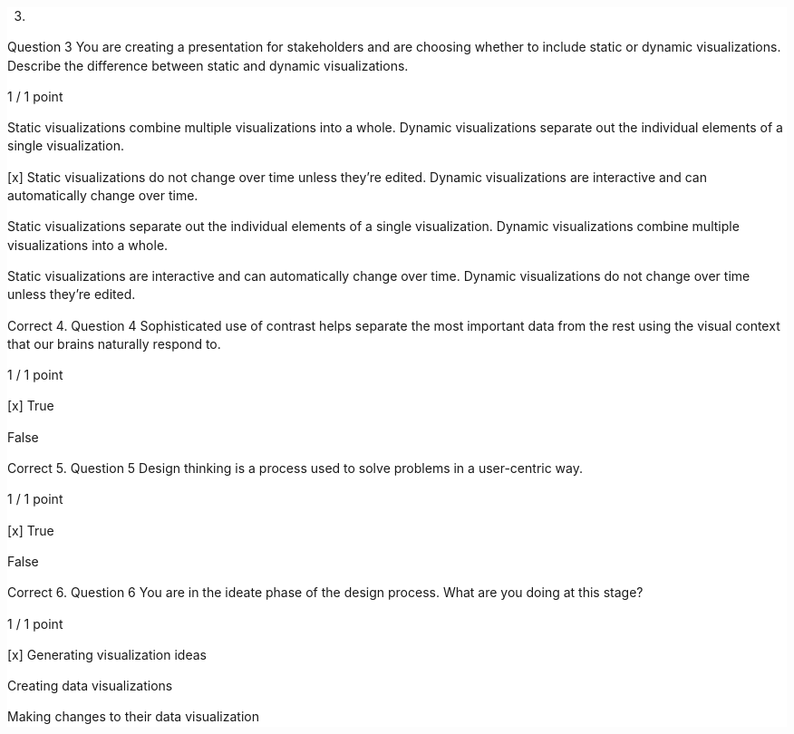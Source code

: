 3.
Question 3
You are creating a presentation for stakeholders and are choosing whether to include static or dynamic visualizations. Describe the difference between static and dynamic visualizations.

1 / 1 point

Static visualizations combine multiple visualizations into a whole. Dynamic visualizations separate out the individual elements of a single visualization.


[x] Static visualizations do not change over time unless they’re edited. Dynamic visualizations are interactive and can automatically change over time.


Static visualizations separate out the individual elements of a single visualization. Dynamic visualizations combine multiple visualizations into a whole.


Static visualizations are interactive and can automatically change over time. Dynamic visualizations do not change over time unless they’re edited.

Correct
4.
Question 4
Sophisticated use of contrast helps separate the most important data from the rest using the visual context that our brains naturally respond to. 

1 / 1 point

[x] True


False

Correct
5.
Question 5
Design thinking is a process used to solve problems in a user-centric way. 

1 / 1 point

[x] True


False

Correct
6.
Question 6
You are in the ideate phase of the design process. What are you doing at this stage?

1 / 1 point

[x] Generating visualization ideas


Creating data visualizations


Making changes to their data visualization 


